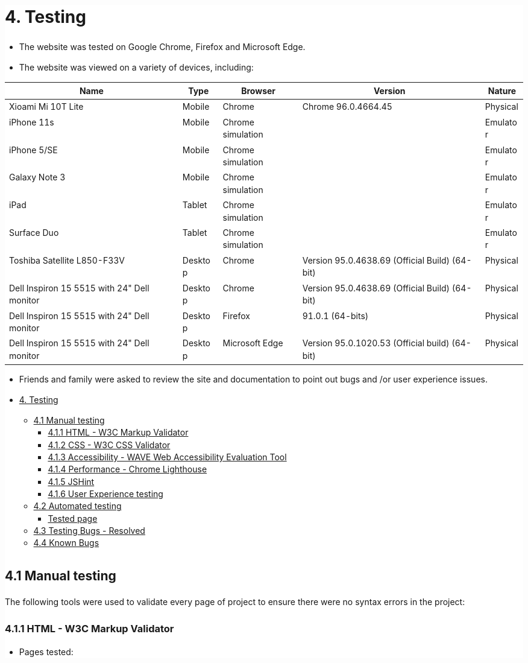 # 4. Testing

- The website was tested on Google Chrome, Firefox and Microsoft Edge.

- The website was viewed on a variety of devices, including:

| Name | Type | Browser | Version | Nature |
| --- | --- | --- | --- | --- |
| Xioami Mi 10T Lite | Mobile | Chrome | Chrome 96.0.4664.45 | Physical |
| iPhone 11s | Mobile | Chrome simulation | | Emulator |
| iPhone 5/SE | Mobile | Chrome simulation |  | Emulator |
| Galaxy Note 3 | Mobile | Chrome simulation | | Emulator |
| iPad | Tablet | Chrome simulation | | Emulator |
| Surface Duo | Tablet | Chrome simulation | | Emulator |
| Toshiba Satellite L850-F33V | Desktop | Chrome | Version 95.0.4638.69 (Official Build) (64-bit) | Physical |
| Dell Inspiron 15 5515 with 24" Dell monitor | Desktop | Chrome | Version 95.0.4638.69 (Official Build) (64-bit) | Physical |
| Dell Inspiron 15 5515 with 24" Dell monitor | Desktop | Firefox | 91.0.1 (64-bits)| Physical |
| Dell Inspiron 15 5515 with 24" Dell monitor | Desktop | Microsoft Edge | Version 95.0.1020.53 (Official build) (64-bit) | Physical |

- Friends and family were asked to review the site and documentation to point out bugs and /or user experience issues.

- [4. Testing](#4-testing)
  - [4.1 Manual testing](#41-manual-testing)
    - [4.1.1 HTML - W3C Markup Validator](#411-html---w3c-markup-validator)
    - [4.1.2 CSS - W3C CSS Validator](#412-css---w3c-css-validator)
    - [4.1.3 Accessibility - WAVE Web Accessibility Evaluation Tool](#413-accessibility---wave-web-accessibility-evaluation-tool)
    - [4.1.4 Performance - Chrome Lighthouse](#414-performance---chrome-lighthouse)
    - [4.1.5 JSHint](#415-jshint)
    - [4.1.6 User Experience testing](#416-user-experience-testing)
  - [4.2 Automated testing](#42-automated-testing)
    - [Tested page](#tested-page)
  - [4.3 Testing Bugs - Resolved](#43-testing-bugs---resolved)
  - [4.4 Known Bugs](#44-known-bugs)

## 4.1 Manual testing

The following tools were used to validate every page of project to ensure there were no syntax errors in the project:

### 4.1.1 HTML - W3C Markup Validator

- Pages tested:
  